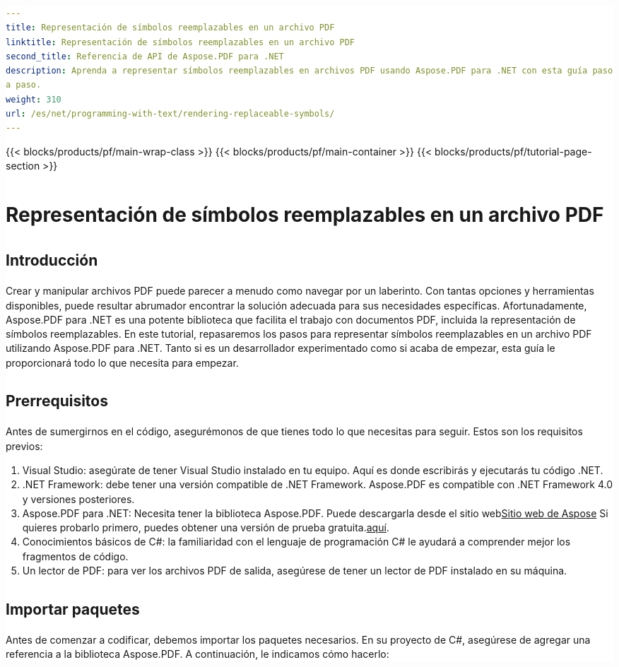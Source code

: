 ```yaml
---
title: Representación de símbolos reemplazables en un archivo PDF
linktitle: Representación de símbolos reemplazables en un archivo PDF
second_title: Referencia de API de Aspose.PDF para .NET
description: Aprenda a representar símbolos reemplazables en archivos PDF usando Aspose.PDF para .NET con esta guía paso a paso.
weight: 310
url: /es/net/programming-with-text/rendering-replaceable-symbols/
---
```


{{< blocks/products/pf/main-wrap-class >}}
{{< blocks/products/pf/main-container >}}
{{< blocks/products/pf/tutorial-page-section >}}

# Representación de símbolos reemplazables en un archivo PDF

## Introducción

Crear y manipular archivos PDF puede parecer a menudo como navegar por un laberinto. Con tantas opciones y herramientas disponibles, puede resultar abrumador encontrar la solución adecuada para sus necesidades específicas. Afortunadamente, Aspose.PDF para .NET es una potente biblioteca que facilita el trabajo con documentos PDF, incluida la representación de símbolos reemplazables. En este tutorial, repasaremos los pasos para representar símbolos reemplazables en un archivo PDF utilizando Aspose.PDF para .NET. Tanto si es un desarrollador experimentado como si acaba de empezar, esta guía le proporcionará todo lo que necesita para empezar.

## Prerrequisitos

Antes de sumergirnos en el código, asegurémonos de que tienes todo lo que necesitas para seguir. Estos son los requisitos previos:

1. Visual Studio: asegúrate de tener Visual Studio instalado en tu equipo. Aquí es donde escribirás y ejecutarás tu código .NET.
2. .NET Framework: debe tener una versión compatible de .NET Framework. Aspose.PDF es compatible con .NET Framework 4.0 y versiones posteriores.
3.  Aspose.PDF para .NET: Necesita tener la biblioteca Aspose.PDF. Puede descargarla desde el sitio web[Sitio web de Aspose](https://releases.aspose.com/pdf/net/) Si quieres probarlo primero, puedes obtener una versión de prueba gratuita.[aquí](https://releases.aspose.com/).
4. Conocimientos básicos de C#: la familiaridad con el lenguaje de programación C# le ayudará a comprender mejor los fragmentos de código.
5. Un lector de PDF: para ver los archivos PDF de salida, asegúrese de tener un lector de PDF instalado en su máquina.

## Importar paquetes

Antes de comenzar a codificar, debemos importar los paquetes necesarios. En su proyecto de C#, asegúrese de agregar una referencia a la biblioteca Aspose.PDF. A continuación, le indicamos cómo hacerlo:
